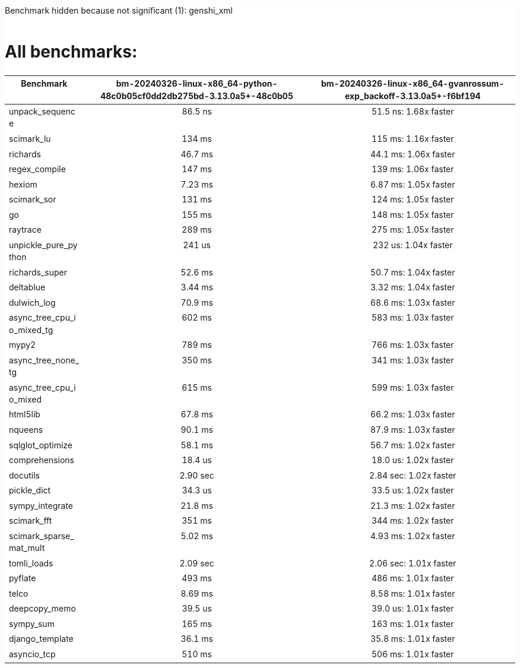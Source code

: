 Benchmark hidden because not significant (1): genshi_xml

All benchmarks:
===============

| Benchmark                  | bm-20240326-linux-x86_64-python-48c0b05cf0dd2db275bd-3.13.0a5+-48c0b05 | bm-20240326-linux-x86_64-gvanrossum-exp_backoff-3.13.0a5+-f6bf194 |
|----------------------------|:----------------------------------------------------------------------:|:-----------------------------------------------------------------:|
| unpack_sequence            | 86.5 ns                                                                | 51.5 ns: 1.68x faster                                             |
| scimark_lu                 | 134 ms                                                                 | 115 ms: 1.16x faster                                              |
| richards                   | 46.7 ms                                                                | 44.1 ms: 1.06x faster                                             |
| regex_compile              | 147 ms                                                                 | 139 ms: 1.06x faster                                              |
| hexiom                     | 7.23 ms                                                                | 6.87 ms: 1.05x faster                                             |
| scimark_sor                | 131 ms                                                                 | 124 ms: 1.05x faster                                              |
| go                         | 155 ms                                                                 | 148 ms: 1.05x faster                                              |
| raytrace                   | 289 ms                                                                 | 275 ms: 1.05x faster                                              |
| unpickle_pure_python       | 241 us                                                                 | 232 us: 1.04x faster                                              |
| richards_super             | 52.6 ms                                                                | 50.7 ms: 1.04x faster                                             |
| deltablue                  | 3.44 ms                                                                | 3.32 ms: 1.04x faster                                             |
| dulwich_log                | 70.9 ms                                                                | 68.6 ms: 1.03x faster                                             |
| async_tree_cpu_io_mixed_tg | 602 ms                                                                 | 583 ms: 1.03x faster                                              |
| mypy2                      | 789 ms                                                                 | 766 ms: 1.03x faster                                              |
| async_tree_none_tg         | 350 ms                                                                 | 341 ms: 1.03x faster                                              |
| async_tree_cpu_io_mixed    | 615 ms                                                                 | 599 ms: 1.03x faster                                              |
| html5lib                   | 67.8 ms                                                                | 66.2 ms: 1.03x faster                                             |
| nqueens                    | 90.1 ms                                                                | 87.9 ms: 1.03x faster                                             |
| sqlglot_optimize           | 58.1 ms                                                                | 56.7 ms: 1.02x faster                                             |
| comprehensions             | 18.4 us                                                                | 18.0 us: 1.02x faster                                             |
| docutils                   | 2.90 sec                                                               | 2.84 sec: 1.02x faster                                            |
| pickle_dict                | 34.3 us                                                                | 33.5 us: 1.02x faster                                             |
| sympy_integrate            | 21.8 ms                                                                | 21.3 ms: 1.02x faster                                             |
| scimark_fft                | 351 ms                                                                 | 344 ms: 1.02x faster                                              |
| scimark_sparse_mat_mult    | 5.02 ms                                                                | 4.93 ms: 1.02x faster                                             |
| tomli_loads                | 2.09 sec                                                               | 2.06 sec: 1.01x faster                                            |
| pyflate                    | 493 ms                                                                 | 486 ms: 1.01x faster                                              |
| telco                      | 8.69 ms                                                                | 8.58 ms: 1.01x faster                                             |
| deepcopy_memo              | 39.5 us                                                                | 39.0 us: 1.01x faster                                             |
| sympy_sum                  | 165 ms                                                                 | 163 ms: 1.01x faster                                              |
| django_template            | 36.1 ms                                                                | 35.8 ms: 1.01x faster                                             |
| asyncio_tcp                | 510 ms                                                                 | 506 ms: 1.01x faster                                              |